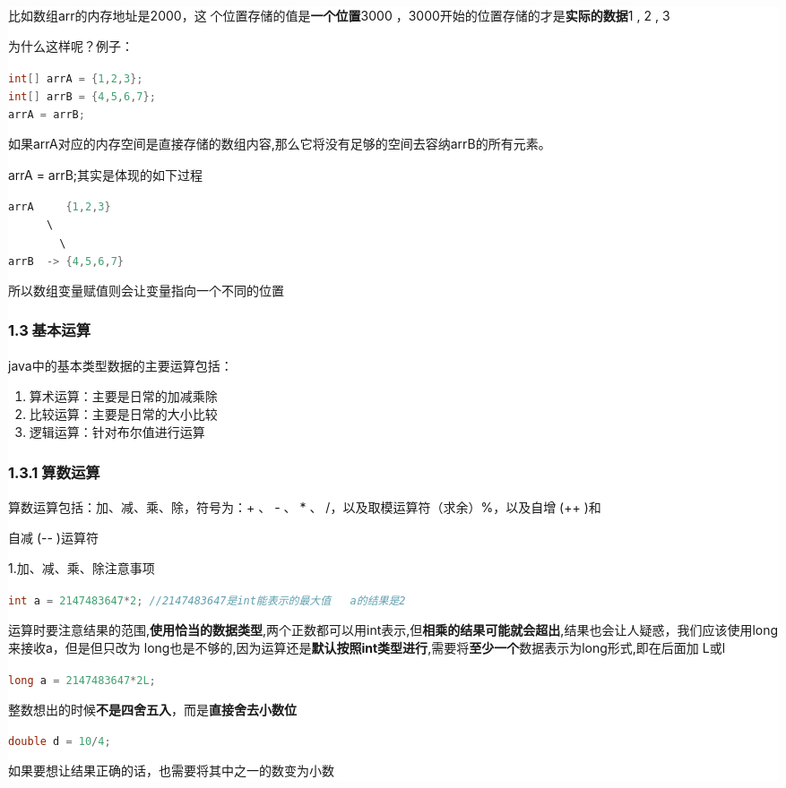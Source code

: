 比如数组arr的内存地址是2000，这 个位置存储的值是**一个位置**3000 ，3000开始的位置存储的才是**实际的数据**1 , 2 , 3

为什么这样呢？例子：

```java
int[] arrA = {1,2,3};
int[] arrB = {4,5,6,7};
arrA = arrB;
```

如果arrA对应的内存空间是直接存储的数组内容,那么它将没有足够的空间去容纳arrB的所有元素。

arrA = arrB;其实是体现的如下过程

```java
arrA     {1,2,3}
      \
        \
arrB  -> {4,5,6,7}
```

所以数组变量赋值则会让变量指向一个不同的位置



### 1.3 基本运算

java中的基本类型数据的主要运算包括：

1. 算术运算：主要是日常的加减乘除
2. 比较运算：主要是日常的大小比较
3. 逻辑运算：针对布尔值进行运算



### 1.3.1 算数运算

算数运算包括：加、减、乘、除，符号为：\+ 、 - 、 * 、 /，以及取模运算符（求余）%，以及自增 (++ )和

自减 (-- )运算符

1.加、减、乘、除注意事项

```java
int a = 2147483647*2; //2147483647是int能表示的最大值   a的结果是2
```

运算时要注意结果的范围,**使用恰当的数据类型**,两个正数都可以用int表示,但**相乘的结果可能就会超出**,结果也会让人疑惑，我们应该使用long来接收a，但是但只改为 long也是不够的,因为运算还是**默认按照int类型进行**,需要将**至少一个**数据表示为long形式,即在后面加 L或l

```java
long a = 2147483647*2L;
```

整数想出的时候**不是四舍五入**，而是**直接舍去小数位**

```java
double d = 10/4;
```

如果要想让结果正确的话，也需要将其中之一的数变为小数
